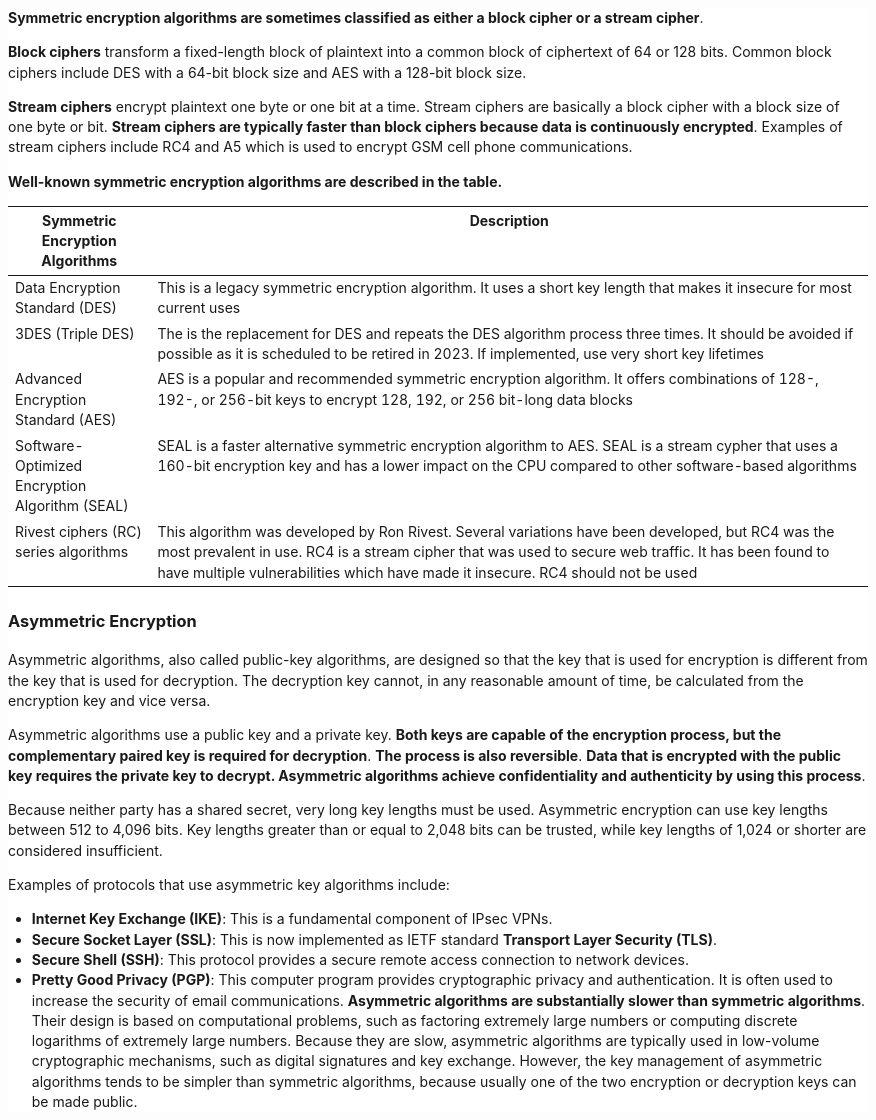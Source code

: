 **Symmetric encryption algorithms are sometimes classified as either a block cipher or a stream cipher**.

**Block ciphers** transform a fixed-length block of plaintext into a common block of ciphertext of 64 or 128 bits. Common block ciphers include DES with a 64-bit block size and AES with a 128-bit block size.

**Stream ciphers** encrypt plaintext one byte or one bit at a time. Stream ciphers are basically a block cipher with a block size of one byte or bit. **Stream ciphers are typically faster than block ciphers because data is continuously encrypted**. Examples of stream ciphers include RC4 and A5 which is used to encrypt GSM cell phone communications.

**Well-known symmetric encryption algorithms are described in the table.**

|  Symmetric Encryption Algorithms  |    Description    |
|-----------------------------------|-------------------|
|Data Encryption Standard (DES)     | This is a legacy symmetric encryption algorithm. It uses a short key length that makes it insecure for most current uses|
|3DES (Triple DES)                  | The is the replacement for DES and repeats the DES algorithm process three times. It should be avoided if possible as it is scheduled to be retired in 2023. If implemented, use very short key lifetimes|
|Advanced Encryption Standard (AES) | AES is a popular and recommended symmetric encryption algorithm. It offers combinations of 128-, 192-, or 256-bit keys to encrypt 128, 192, or 256 bit-long data blocks|
| Software-Optimized Encryption Algorithm (SEAL) | SEAL is a faster alternative symmetric encryption algorithm to AES. SEAL is a stream cypher that uses a 160-bit encryption key and has a lower impact on the CPU compared to other software-based algorithms|
| Rivest ciphers (RC) series algorithms|This algorithm was developed by Ron Rivest. Several variations have been developed, but RC4 was the most prevalent in use. RC4 is a stream cipher that was used to secure web traffic. It has been found to have multiple vulnerabilities which have made it insecure. RC4 should not be used|

### Asymmetric Encryption

Asymmetric algorithms, also called public-key algorithms, are designed so that the key that is used for encryption is different from the key that is used for decryption. The decryption key cannot, in any reasonable amount of time, be calculated from the encryption key and vice versa.

Asymmetric algorithms use a public key and a private key. **Both keys are capable of the encryption process, but the complementary paired key is required for decryption**. **The process is also reversible**. **Data that is encrypted with the public key requires the private key to decrypt. Asymmetric algorithms achieve confidentiality and authenticity by using this process**.

Because neither party has a shared secret, very long key lengths must be used. Asymmetric encryption can use key lengths between 512 to 4,096 bits. Key lengths greater than or equal to 2,048 bits can be trusted, while key lengths of 1,024 or shorter are considered insufficient.

Examples of protocols that use asymmetric key algorithms include:

* **Internet Key Exchange (IKE)**: This is a fundamental component of IPsec VPNs.
* **Secure Socket Layer (SSL)**: This is now implemented as IETF standard **Transport Layer Security (TLS)**.
* **Secure Shell (SSH)**: This protocol provides a secure remote access connection to network devices.
* **Pretty Good Privacy (PGP)**: This computer program provides cryptographic privacy and authentication. It is often used to increase the security of email communications. **Asymmetric algorithms are substantially slower than symmetric algorithms**. Their design is based on computational problems, such as factoring extremely large numbers or computing discrete logarithms of extremely large numbers. Because they are slow, asymmetric algorithms are typically used in low-volume cryptographic mechanisms, such as digital signatures and key exchange. However, the key management of asymmetric algorithms tends to be simpler than symmetric algorithms, because usually one of the two encryption or decryption keys can be made public.
